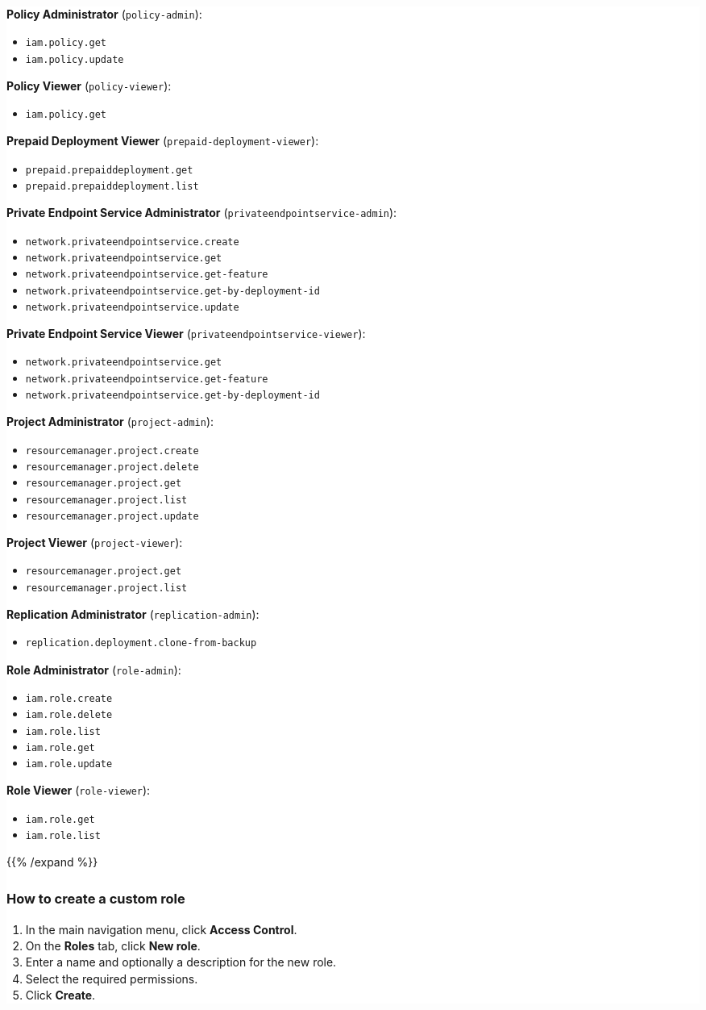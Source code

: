 **Policy Administrator** (`policy-admin`):
- `iam.policy.get`
- `iam.policy.update`

**Policy Viewer** (`policy-viewer`):
- `iam.policy.get`

**Prepaid Deployment Viewer** (`prepaid-deployment-viewer`):
- `prepaid.prepaiddeployment.get`
- `prepaid.prepaiddeployment.list`

**Private Endpoint Service Administrator** (`privateendpointservice-admin`):
- `network.privateendpointservice.create`
- `network.privateendpointservice.get`
- `network.privateendpointservice.get-feature`
- `network.privateendpointservice.get-by-deployment-id`
- `network.privateendpointservice.update`

**Private Endpoint Service Viewer** (`privateendpointservice-viewer`):
- `network.privateendpointservice.get`
- `network.privateendpointservice.get-feature`
- `network.privateendpointservice.get-by-deployment-id`

**Project Administrator** (`project-admin`):
- `resourcemanager.project.create`
- `resourcemanager.project.delete`
- `resourcemanager.project.get`
- `resourcemanager.project.list`
- `resourcemanager.project.update`

**Project Viewer** (`project-viewer`):
- `resourcemanager.project.get`
- `resourcemanager.project.list`

**Replication Administrator** (`replication-admin`):
- `replication.deployment.clone-from-backup`

**Role Administrator** (`role-admin`):
- `iam.role.create`
- `iam.role.delete`
- `iam.role.list`
- `iam.role.get`
- `iam.role.update`

**Role Viewer** (`role-viewer`):
- `iam.role.get`
- `iam.role.list`

{{% /expand %}}

### How to create a custom role

1. In the main navigation menu, click **Access Control**.
2. On the **Roles** tab, click **New role**.
3. Enter a name and optionally a description for the new role.
4. Select the required permissions.
5. Click **Create**.
